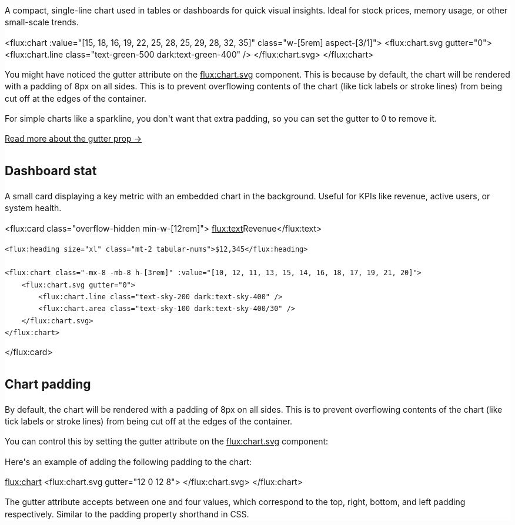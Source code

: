 A compact, single-line chart used in tables or dashboards for quick visual insights. Ideal for stock prices, memory usage, or other small-scale trends.

<flux:chart :value="[15, 18, 16, 19, 22, 25, 28, 25, 29, 28, 32, 35]" class="w-[5rem] aspect-[3/1]">
    <flux:chart.svg gutter="0">
        <flux:chart.line class="text-green-500 dark:text-green-400" />
    </flux:chart.svg>
</flux:chart>

You might have noticed the gutter attribute on the <flux:chart.svg> component. This is because by default, the chart will be rendered with a padding of 8px on all sides. This is to prevent overflowing contents of the chart (like tick labels or stroke lines) from being cut off at the edges of the container.

For simple charts like a sparkline, you don't want that extra padding, so you can set the gutter to 0 to remove it.

[Read more about the gutter prop ->](https://fluxui.dev/components/chart#chart-padding)

## Dashboard stat

A small card displaying a key metric with an embedded chart in the background. Useful for KPIs like revenue, active users, or system health.

<flux:card class="overflow-hidden min-w-[12rem]">
    <flux:text>Revenue</flux:text>

    <flux:heading size="xl" class="mt-2 tabular-nums">$12,345</flux:heading>

    <flux:chart class="-mx-8 -mb-8 h-[3rem]" :value="[10, 12, 11, 13, 15, 14, 16, 18, 17, 19, 21, 20]">
        <flux:chart.svg gutter="0">
            <flux:chart.line class="text-sky-200 dark:text-sky-400" />
            <flux:chart.area class="text-sky-100 dark:text-sky-400/30" />
        </flux:chart.svg>
    </flux:chart>
</flux:card>

## Chart padding

By default, the chart will be rendered with a padding of 8px on all sides. This is to prevent overflowing contents of the chart (like tick labels or stroke lines) from being cut off at the edges of the container.

You can control this by setting the gutter attribute on the <flux:chart.svg> component:

Here's an example of adding the following padding to the chart:

<flux:chart>
    <flux:chart.svg gutter="12 0 12 8">
        <!-- ... -->
    </flux:chart.svg>
</flux:chart>

The gutter attribute accepts between one and four values, which correspond to the top, right, bottom, and left padding respectively. Similar to the padding property shorthand in CSS.
